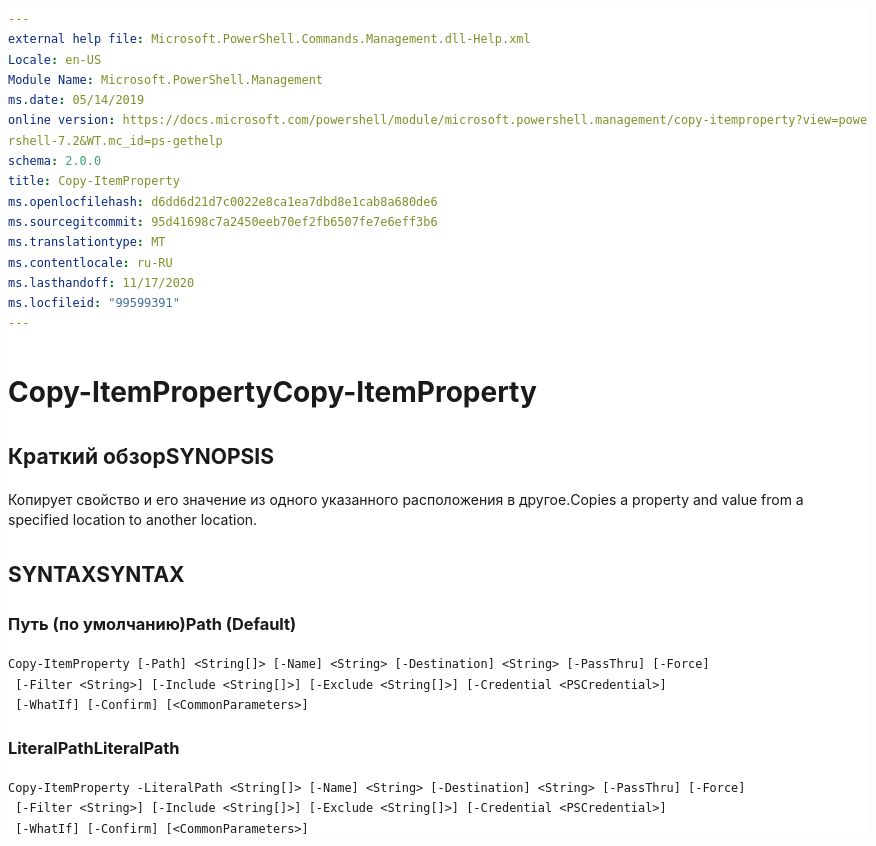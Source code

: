 ```yaml
---
external help file: Microsoft.PowerShell.Commands.Management.dll-Help.xml
Locale: en-US
Module Name: Microsoft.PowerShell.Management
ms.date: 05/14/2019
online version: https://docs.microsoft.com/powershell/module/microsoft.powershell.management/copy-itemproperty?view=powershell-7.2&WT.mc_id=ps-gethelp
schema: 2.0.0
title: Copy-ItemProperty
ms.openlocfilehash: d6dd6d21d7c0022e8ca1ea7dbd8e1cab8a680de6
ms.sourcegitcommit: 95d41698c7a2450eeb70ef2fb6507fe7e6eff3b6
ms.translationtype: MT
ms.contentlocale: ru-RU
ms.lasthandoff: 11/17/2020
ms.locfileid: "99599391"
---
```

# <span data-ttu-id="36802-102">Copy-ItemProperty</span><span class="sxs-lookup"><span data-stu-id="36802-102">Copy-ItemProperty</span></span>

## <span data-ttu-id="36802-103">Краткий обзор</span><span class="sxs-lookup"><span data-stu-id="36802-103">SYNOPSIS</span></span>
<span data-ttu-id="36802-104">Копирует свойство и его значение из одного указанного расположения в другое.</span><span class="sxs-lookup"><span data-stu-id="36802-104">Copies a property and value from a specified location to another location.</span></span>

## <span data-ttu-id="36802-105">SYNTAX</span><span class="sxs-lookup"><span data-stu-id="36802-105">SYNTAX</span></span>

### <span data-ttu-id="36802-106">Путь (по умолчанию)</span><span class="sxs-lookup"><span data-stu-id="36802-106">Path (Default)</span></span>

```
Copy-ItemProperty [-Path] <String[]> [-Name] <String> [-Destination] <String> [-PassThru] [-Force]
 [-Filter <String>] [-Include <String[]>] [-Exclude <String[]>] [-Credential <PSCredential>]
 [-WhatIf] [-Confirm] [<CommonParameters>]
```

### <span data-ttu-id="36802-107">LiteralPath</span><span class="sxs-lookup"><span data-stu-id="36802-107">LiteralPath</span></span>

```
Copy-ItemProperty -LiteralPath <String[]> [-Name] <String> [-Destination] <String> [-PassThru] [-Force]
 [-Filter <String>] [-Include <String[]>] [-Exclude <String[]>] [-Credential <PSCredential>]
 [-WhatIf] [-Confirm] [<CommonParameters>]
```
